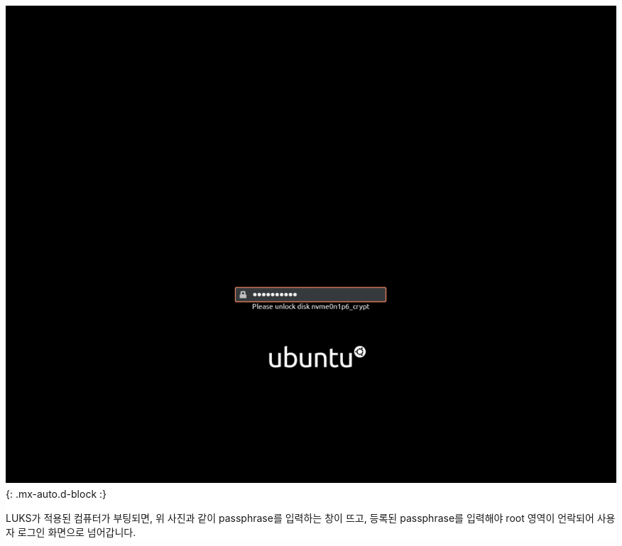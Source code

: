 ![luks-3.png](/assets/img/posts/2022-02-19-LUKS-디스크-암호화-시-USB를-통한-자동-언락/luks-3.png){: .mx-auto.d-block :}

LUKS가 적용된 컴퓨터가 부팅되면, 위 사진과 같이 passphrase를 입력하는 창이 뜨고, 등록된 passphrase를 입력해야 root 영역이 언락되어 사용자 로그인 화면으로 넘어갑니다.
